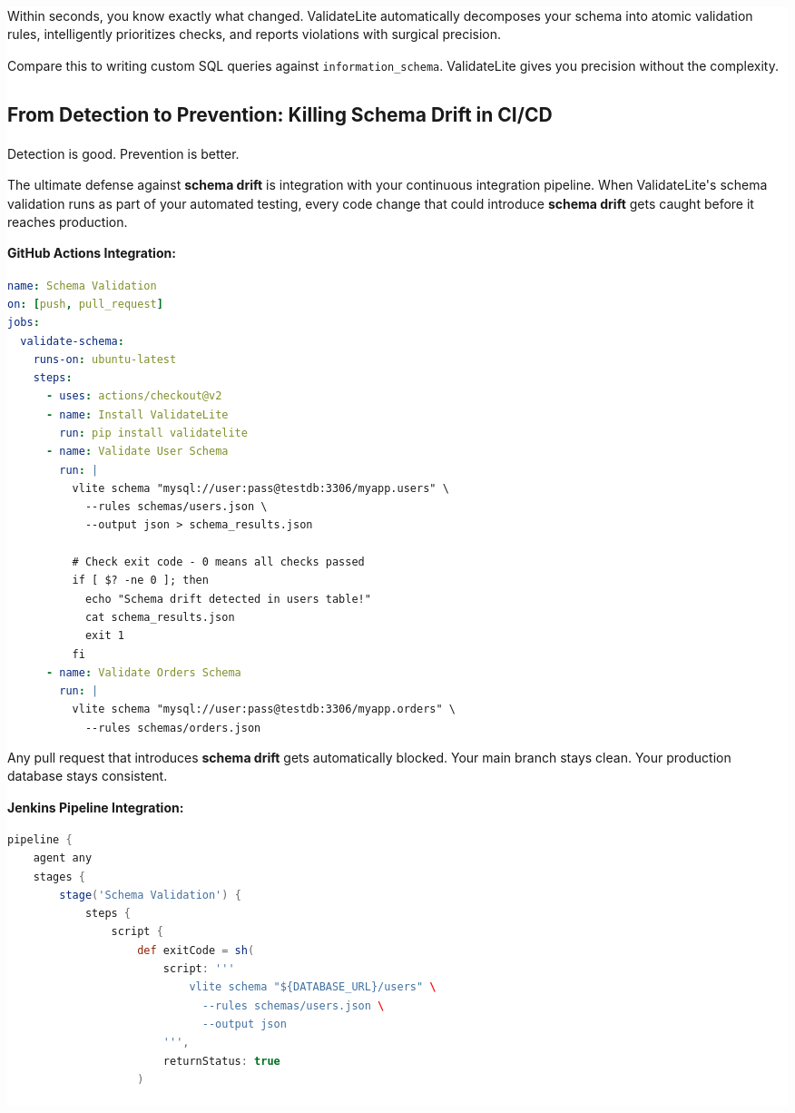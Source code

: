 Within seconds, you know exactly what changed. ValidateLite automatically decomposes your schema into atomic validation rules, intelligently prioritizes checks, and reports violations with surgical precision.

Compare this to writing custom SQL queries against `information_schema`. ValidateLite gives you precision without the complexity.

## From Detection to Prevention: Killing Schema Drift in CI/CD

Detection is good. Prevention is better.

The ultimate defense against **schema drift** is integration with your continuous integration pipeline. When ValidateLite's schema validation runs as part of your automated testing, every code change that could introduce **schema drift** gets caught before it reaches production.

**GitHub Actions Integration:**

```yaml
name: Schema Validation
on: [push, pull_request]
jobs:
  validate-schema:
    runs-on: ubuntu-latest
    steps:
      - uses: actions/checkout@v2
      - name: Install ValidateLite
        run: pip install validatelite
      - name: Validate User Schema
        run: |
          vlite schema "mysql://user:pass@testdb:3306/myapp.users" \
            --rules schemas/users.json \
            --output json > schema_results.json
          
          # Check exit code - 0 means all checks passed
          if [ $? -ne 0 ]; then
            echo "Schema drift detected in users table!"
            cat schema_results.json
            exit 1
          fi
      - name: Validate Orders Schema  
        run: |
          vlite schema "mysql://user:pass@testdb:3306/myapp.orders" \
            --rules schemas/orders.json
```

Any pull request that introduces **schema drift** gets automatically blocked. Your main branch stays clean. Your production database stays consistent.

**Jenkins Pipeline Integration:**

```groovy
pipeline {
    agent any
    stages {
        stage('Schema Validation') {
            steps {
                script {
                    def exitCode = sh(
                        script: '''
                            vlite schema "${DATABASE_URL}/users" \
                              --rules schemas/users.json \
                              --output json
                        ''',
                        returnStatus: true
                    )
                    
```